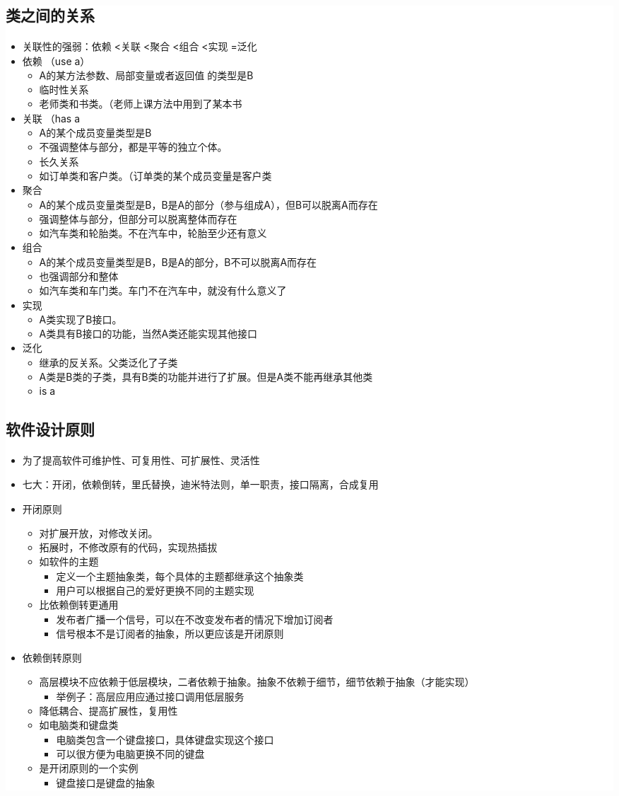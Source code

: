 ## 类之间的关系

- 关联性的强弱：依赖 <关联 <聚合 <组合 <实现 =泛化
- 依赖  （use a）
  - A的某方法参数、局部变量或者返回值  的类型是B
  - 临时性关系
  - 老师类和书类。（老师上课方法中用到了某本书
- 关联    （has a
  - A的某个成员变量类型是B
  - 不强调整体与部分，都是平等的独立个体。
  - 长久关系
  - 如订单类和客户类。（订单类的某个成员变量是客户类
- 聚合       
  - A的某个成员变量类型是B，B是A的部分（参与组成A），但B可以脱离A而存在
  - 强调整体与部分，但部分可以脱离整体而存在
  - 如汽车类和轮胎类。不在汽车中，轮胎至少还有意义
- 组合
  - A的某个成员变量类型是B，B是A的部分，B不可以脱离A而存在
  - 也强调部分和整体
  - 如汽车类和车门类。车门不在汽车中，就没有什么意义了
- 实现
  - A类实现了B接口。
  - A类具有B接口的功能，当然A类还能实现其他接口
- 泛化
  - 继承的反关系。父类泛化了子类
  - A类是B类的子类，具有B类的功能并进行了扩展。但是A类不能再继承其他类
  - is a

## 软件设计原则

- 为了提高软件可维护性、可复用性、可扩展性、灵活性
- 七大：开闭，依赖倒转，里氏替换，迪米特法则，单一职责，接口隔离，合成复用

- 开闭原则
  - 对扩展开放，对修改关闭。
  - 拓展时，不修改原有的代码，实现热插拔
  - 如软件的主题
    - 定义一个主题抽象类，每个具体的主题都继承这个抽象类
    - 用户可以根据自己的爱好更换不同的主题实现
  - 比依赖倒转更通用
    - 发布者广播一个信号，可以在不改变发布者的情况下增加订阅者
    - 信号根本不是订阅者的抽象，所以更应该是开闭原则

- 依赖倒转原则

  - 高层模块不应依赖于低层模块，二者依赖于抽象。抽象不依赖于细节，细节依赖于抽象（才能实现）
    - 举例子：高层应用应通过接口调用低层服务
  - 降低耦合、提高扩展性，复用性
  - 如电脑类和键盘类
    - 电脑类包含一个键盘接口，具体键盘实现这个接口
    - 可以很方便为电脑更换不同的键盘
  - 是开闭原则的一个实例
    - 键盘接口是键盘的抽象
